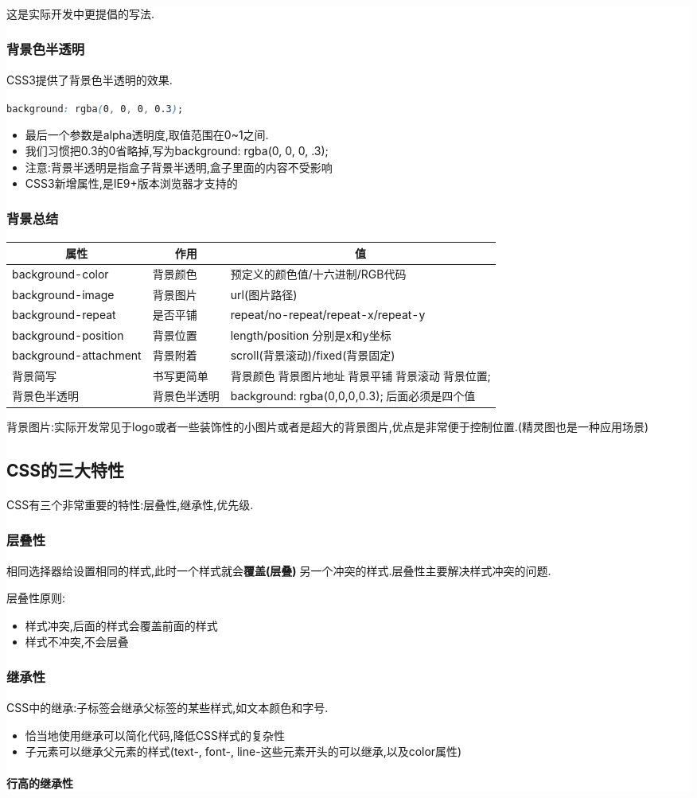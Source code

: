 这是实际开发中更提倡的写法.

### 背景色半透明

CSS3提供了背景色半透明的效果.

``` css
background: rgba(0, 0, 0, 0.3);
```

- 最后一个参数是alpha透明度,取值范围在0~1之间.
- 我们习惯把0.3的0省略掉,写为background: rgba(0, 0, 0, .3);
- 注意:背景半透明是指盒子背景半透明,盒子里面的内容不受影响
- CSS3新增属性,是IE9+版本浏览器才支持的

### 背景总结

| 属性 | 作用 | 值 |
| --- | --- | --- |
| background-color | 背景颜色 | 预定义的颜色值/十六进制/RGB代码 |
| background-image | 背景图片 | url(图片路径) |
| background-repeat | 是否平铺 | repeat/no-repeat/repeat-x/repeat-y |
| background-position | 背景位置 | length/position 分别是x和y坐标 |
| background-attachment | 背景附着 | scroll(背景滚动)/fixed(背景固定) |
| 背景简写 | 书写更简单 | 背景颜色 背景图片地址 背景平铺 背景滚动 背景位置; |
| 背景色半透明 | 背景色半透明 | background: rgba(0,0,0,0.3); 后面必须是四个值 |

背景图片:实际开发常见于logo或者一些装饰性的小图片或者是超大的背景图片,优点是非常便于控制位置.(精灵图也是一种应用场景)

## CSS的三大特性

CSS有三个非常重要的特性:层叠性,继承性,优先级.

### 层叠性

相同选择器给设置相同的样式,此时一个样式就会**覆盖(层叠)** 另一个冲突的样式.层叠性主要解决样式冲突的问题.

层叠性原则:

- 样式冲突,后面的样式会覆盖前面的样式
- 样式不冲突,不会层叠

### 继承性

CSS中的继承:子标签会继承父标签的某些样式,如文本颜色和字号.

- 恰当地使用继承可以简化代码,降低CSS样式的复杂性
- 子元素可以继承父元素的样式(text-, font-, line-这些元素开头的可以继承,以及color属性)

#### 行高的继承性
